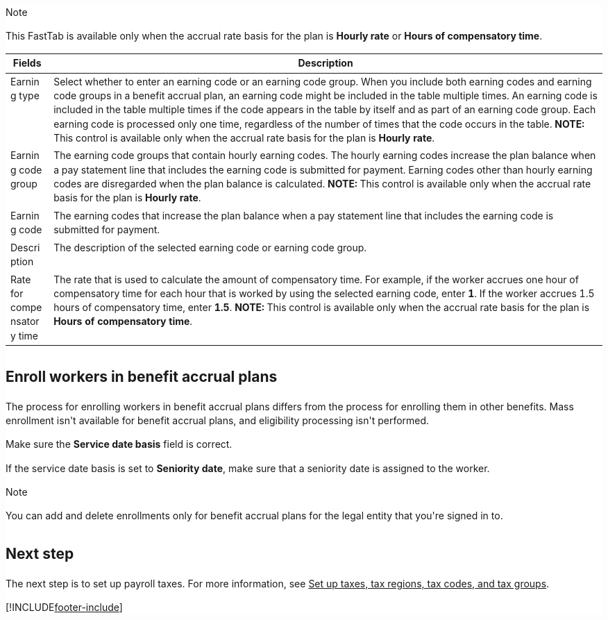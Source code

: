 > [!NOTE]
> This FastTab is available only when the accrual rate basis for the plan is **Hourly rate** or **Hours of compensatory time**.

| Fields                     | Description |
|----------------------------|-------------|
| Earning type               | Select whether to enter an earning code or an earning code group. When you include both earning codes and earning code groups in a benefit accrual plan, an earning code might be included in the table multiple times. An earning code is included in the table multiple times if the code appears in the table by itself and as part of an earning code group. Each earning code is processed only one time, regardless of the number of times that the code occurs in the table. **NOTE:**  This control is available only when the accrual rate basis for the plan is **Hourly rate**. |
| Earning code group         | The earning code groups that contain hourly earning codes. The hourly earning codes increase the plan balance when a pay statement line that includes the earning code is submitted for payment. Earning codes other than hourly earning codes are disregarded when the plan balance is calculated. **NOTE:**  This control is available only when the accrual rate basis for the plan is **Hourly rate**. |
| Earning code               | The earning codes that increase the plan balance when a pay statement line that includes the earning code is submitted for payment. |
| Description                | The description of the selected earning code or earning code group. |
| Rate for compensatory time | The rate that is used to calculate the amount of compensatory time. For example, if the worker accrues one hour of compensatory time for each hour that is worked by using the selected earning code, enter **1**. If the worker accrues 1.5 hours of compensatory time, enter **1.5**. **NOTE:**  This control is available only when the accrual rate basis for the plan is **Hours of compensatory time**. |

## Enroll workers in benefit accrual plans

The process for enrolling workers in benefit accrual plans differs from the process for enrolling them in other benefits. Mass enrollment isn't available for benefit accrual plans, and eligibility processing isn't performed.

Make sure the **Service date basis** field is correct.

If the service date basis is set to **Seniority date**, make sure that a seniority date is assigned to the worker.

> [!NOTE]
> You can add and delete enrollments only for benefit accrual plans for the legal entity that you're signed in to.

## Next step
The next step is to set up payroll taxes. For more information, see [Set up taxes, tax regions, tax codes, and tax groups](noam-usa-tax-information-tasks.md).


[!INCLUDE[footer-include](../../../../../includes/footer-banner.md)]
